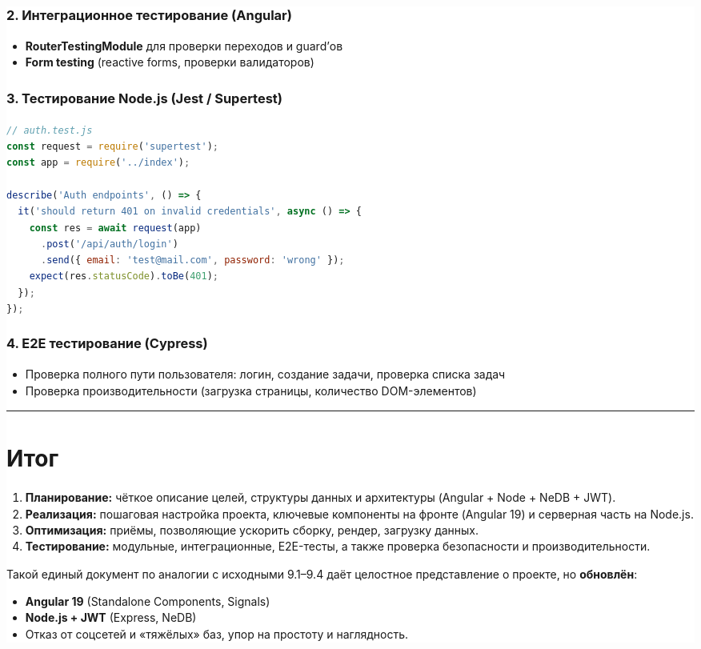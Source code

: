 ### 2. Интеграционное тестирование (Angular)

- **RouterTestingModule** для проверки переходов и guard’ов  
- **Form testing** (reactive forms, проверки валидаторов)

### 3. Тестирование Node.js (Jest / Supertest)

```js
// auth.test.js
const request = require('supertest');
const app = require('../index');

describe('Auth endpoints', () => {
  it('should return 401 on invalid credentials', async () => {
    const res = await request(app)
      .post('/api/auth/login')
      .send({ email: 'test@mail.com', password: 'wrong' });
    expect(res.statusCode).toBe(401);
  });
});
```

### 4. E2E тестирование (Cypress)

- Проверка полного пути пользователя: логин, создание задачи, проверка списка задач  
- Проверка производительности (загрузка страницы, количество DOM-элементов)

---

# Итог

1. **Планирование:** чёткое описание целей, структуры данных и архитектуры (Angular + Node + NeDB + JWT).  
2. **Реализация:** пошаговая настройка проекта, ключевые компоненты на фронте (Angular 19) и серверная часть на Node.js.  
3. **Оптимизация:** приёмы, позволяющие ускорить сборку, рендер, загрузку данных.  
4. **Тестирование:** модульные, интеграционные, E2E-тесты, а также проверка безопасности и производительности.

Такой единый документ по аналогии с исходными 9.1–9.4 даёт целостное представление о проекте, но **обновлён**:  
- **Angular 19** (Standalone Components, Signals)  
- **Node.js + JWT** (Express, NeDB)  
- Отказ от соцсетей и «тяжёлых» баз, упор на простоту и наглядность.